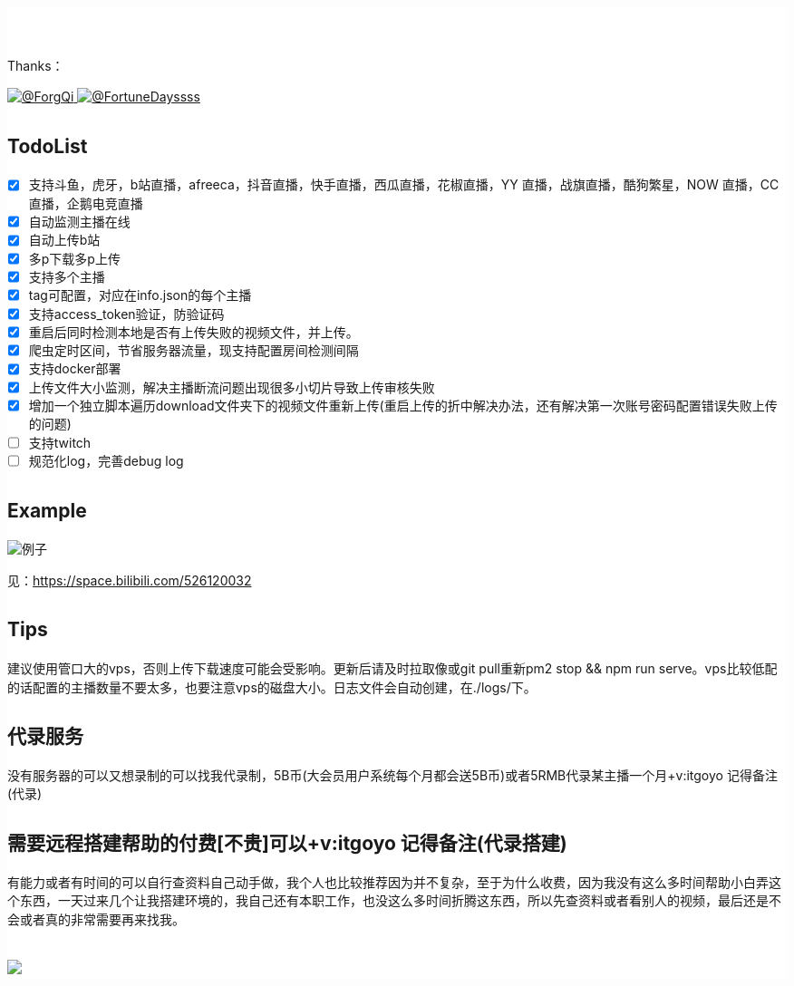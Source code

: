 <br>
<br>

Thanks：

<div>
<a class="mr-2" href="https://github.com/ForgQi">
          <img class="d-block avatar-user" src="https://avatars3.githubusercontent.com/u/34411314?s=64&amp;v=4" width="50" height="50" alt="@ForgQi">
</a><a class="mr-2"  href="https://github.com/FortuneDayssss">
          <img class="d-block avatar-user" src="https://avatars2.githubusercontent.com/u/12007115?s=460&u=f6e499824dbba4197ddb5b7bf113e6641e933d6b&v=4" width="50" height="50" alt="@FortuneDayssss">
</a>
</div>

## TodoList

- [x] 支持斗鱼，虎牙，b站直播，afreeca，抖音直播，快手直播，西瓜直播，花椒直播，YY 直播，战旗直播，酷狗繁星，NOW 直播，CC 直播，企鹅电竞直播
- [x] 自动监测主播在线
- [x] 自动上传b站
- [x] 多p下载多p上传
- [x] 支持多个主播
- [x] tag可配置，对应在info.json的每个主播
- [x] 支持access_token验证，防验证码
- [x] 重启后同时检测本地是否有上传失败的视频文件，并上传。
- [x] 爬虫定时区间，节省服务器流量，现支持配置房间检测间隔
- [x] 支持docker部署
- [x] 上传文件大小监测，解决主播断流问题出现很多小切片导致上传审核失败
- [x] 增加一个独立脚本遍历download文件夹下的视频文件重新上传(重启上传的折中解决办法，还有解决第一次账号密码配置错误失败上传的问题)
- [ ] 支持twitch
- [ ] 规范化log，完善debug log

## Example
<img src="https://cdn.jsdelivr.net/gh/itgoyo/PicGoRes@master/img/20220518102040.png" alt="例子" width="500">

见：https://space.bilibili.com/526120032

## Tips

建议使用管口大的vps，否则上传下载速度可能会受影响。更新后请及时拉取像或git pull重新pm2 stop && npm run serve。vps比较低配的话配置的主播数量不要太多，也要注意vps的磁盘大小。日志文件会自动创建，在./logs/下。


## 代录服务

没有服务器的可以又想录制的可以找我代录制，5B币(大会员用户系统每个月都会送5B币)或者5RMB代录某主播一个月+v:itgoyo 记得备注(代录)

## 需要远程搭建帮助的付费[不贵]可以+v:itgoyo 记得备注(代录搭建)

有能力或者有时间的可以自行查资料自己动手做，我个人也比较推荐因为并不复杂，至于为什么收费，因为我没有这么多时间帮助小白弄这个东西，一天过来几个让我搭建环境的，我自己还有本职工作，也没这么多时间折腾这东西，所以先查资料或者看别人的视频，最后还是不会或者真的非常需要再来找我。

<br>
<img src="https://cdn.jsdelivr.net/gh/itgoyo/PicGoRes@master/img/收钱码.png"/>

